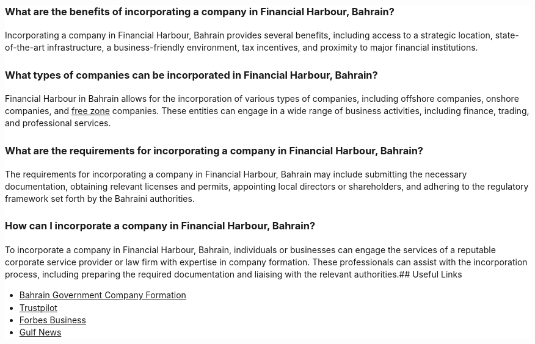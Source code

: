 ### What are the benefits of incorporating a company in Financial Harbour, Bahrain?

Incorporating a company in Financial Harbour, Bahrain provides several benefits, including access to a strategic location, state-of-the-art infrastructure, a business-friendly environment, tax incentives, and proximity to major financial institutions.

### What types of companies can be incorporated in Financial Harbour, Bahrain?

Financial Harbour in Bahrain allows for the incorporation of various types of companies, including offshore companies, onshore companies, and [free zone](https://keylinkbh.com/free-zone-in-bahrain/ "free zone") companies. These entities can engage in a wide range of business activities, including finance, trading, and professional services.

### What are the requirements for incorporating a company in Financial Harbour, Bahrain?

The requirements for incorporating a company in Financial Harbour, Bahrain may include submitting the necessary documentation, obtaining relevant licenses and permits, appointing local directors or shareholders, and adhering to the regulatory framework set forth by the Bahraini authorities.

### How can I incorporate a company in Financial Harbour, Bahrain?

To incorporate a company in Financial Harbour, Bahrain, individuals or businesses can engage the services of a reputable corporate service provider or law firm with expertise in company formation. These professionals can assist with the incorporation process, including preparing the required documentation and liaising with the relevant authorities.## Useful Links
- [Bahrain Government Company Formation](https://www.sijilat.bh/setupyourbusiness.aspx)
- [Trustpilot](https://www.trustpilot.com/)
- [Forbes Business](https://www.forbes.com/business/)
- [Gulf News](https://gulfnews.com/)

